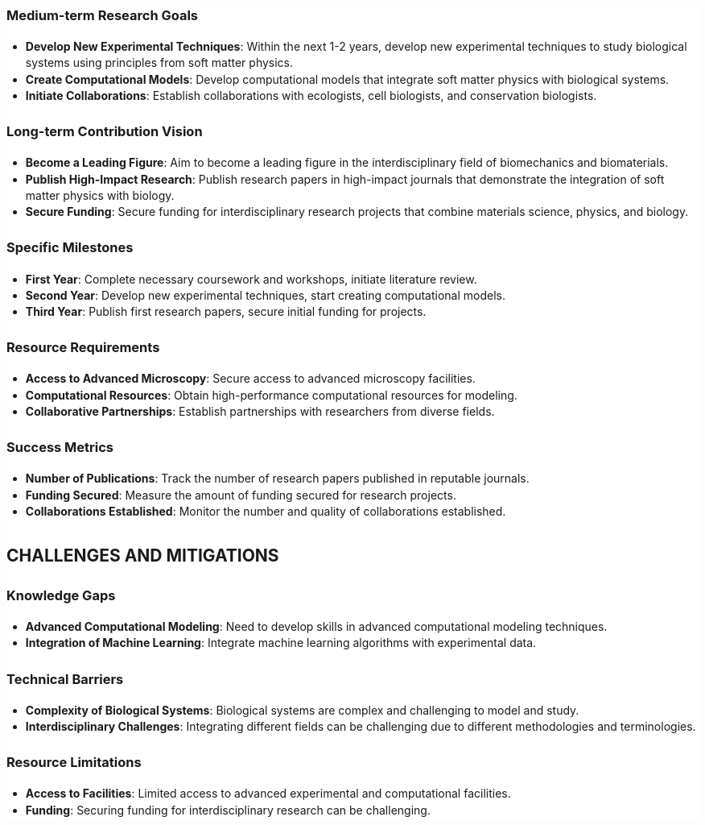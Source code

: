 ### Medium-term Research Goals
- **Develop New Experimental Techniques**: Within the next 1-2 years, develop new experimental techniques to study biological systems using principles from soft matter physics.
- **Create Computational Models**: Develop computational models that integrate soft matter physics with biological systems.
- **Initiate Collaborations**: Establish collaborations with ecologists, cell biologists, and conservation biologists.

### Long-term Contribution Vision
- **Become a Leading Figure**: Aim to become a leading figure in the interdisciplinary field of biomechanics and biomaterials.
- **Publish High-Impact Research**: Publish research papers in high-impact journals that demonstrate the integration of soft matter physics with biology.
- **Secure Funding**: Secure funding for interdisciplinary research projects that combine materials science, physics, and biology.

### Specific Milestones
- **First Year**: Complete necessary coursework and workshops, initiate literature review.
- **Second Year**: Develop new experimental techniques, start creating computational models.
- **Third Year**: Publish first research papers, secure initial funding for projects.

### Resource Requirements
- **Access to Advanced Microscopy**: Secure access to advanced microscopy facilities.
- **Computational Resources**: Obtain high-performance computational resources for modeling.
- **Collaborative Partnerships**: Establish partnerships with researchers from diverse fields.

### Success Metrics
- **Number of Publications**: Track the number of research papers published in reputable journals.
- **Funding Secured**: Measure the amount of funding secured for research projects.
- **Collaborations Established**: Monitor the number and quality of collaborations established.

## CHALLENGES AND MITIGATIONS

### Knowledge Gaps
- **Advanced Computational Modeling**: Need to develop skills in advanced computational modeling techniques.
- **Integration of Machine Learning**: Integrate machine learning algorithms with experimental data.

### Technical Barriers
- **Complexity of Biological Systems**: Biological systems are complex and challenging to model and study.
- **Interdisciplinary Challenges**: Integrating different fields can be challenging due to different methodologies and terminologies.

### Resource Limitations
- **Access to Facilities**: Limited access to advanced experimental and computational facilities.
- **Funding**: Securing funding for interdisciplinary research can be challenging.
